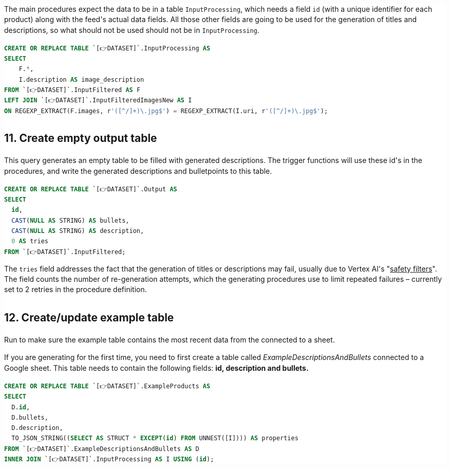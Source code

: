 The main procedures expect the data to be in a table `InputProcessing`, which needs a field `id` (with a unique identifier for each product) along with the feed's actual data fields. All those other fields are going to be used for the generation of titles and descriptions, so what should not be used should not be in `InputProcessing`.


```sql
CREATE OR REPLACE TABLE `[👉DATASET]`.InputProcessing AS
SELECT
    F.*,
    I.description AS image_description
FROM `[👉DATASET]`.InputFiltered AS F
LEFT JOIN `[👉DATASET]`.InputFilteredImagesNew AS I
ON REGEXP_EXTRACT(F.images, r'([^/]+)\.jpg$') = REGEXP_EXTRACT(I.uri, r'([^/]+)\.jpg$');
```

## 11. Create empty output table 
This query generates an empty table to be filled with generated descriptions. The trigger functions will use these id's in the procedures, and write the generated descriptions and bulletpoints to this table. 
```sql 
CREATE OR REPLACE TABLE `[👉DATASET]`.Output AS
SELECT
  id,
  CAST(NULL AS STRING) AS bullets,
  CAST(NULL AS STRING) AS description,
  0 AS tries
FROM `[👉DATASET]`.InputFiltered;
```
The `tries` field addresses the fact that the generation of titles or descriptions may fail, usually due to Vertex AI's "[safety filters](https://cloud.google.com/vertex-ai/generative-ai/docs/multimodal/configure-safety-attributes)". The field counts the number of re-generation attempts, which the generating procedures use to limit repeated failures – currently set to 2 retries in the procedure definition.


## 12. Create/update example table
Run to make sure the example table contains the most recent data from the connected to a sheet. 

If you are generating for the first time, you need to first create a table called _ExampleDescriptionsAndBullets_ connected to a Google sheet. This table needs to contain the following fields: __id, description and bullets.__ 
```sql
CREATE OR REPLACE TABLE `[👉DATASET]`.ExampleProducts AS
SELECT
  D.id,
  D.bullets,
  D.description,
  TO_JSON_STRING((SELECT AS STRUCT * EXCEPT(id) FROM UNNEST([I]))) AS properties
FROM `[👉DATASET]`.ExampleDescriptionsAndBullets AS D
INNER JOIN `[👉DATASET]`.InputProcessing AS I USING (id);
```
